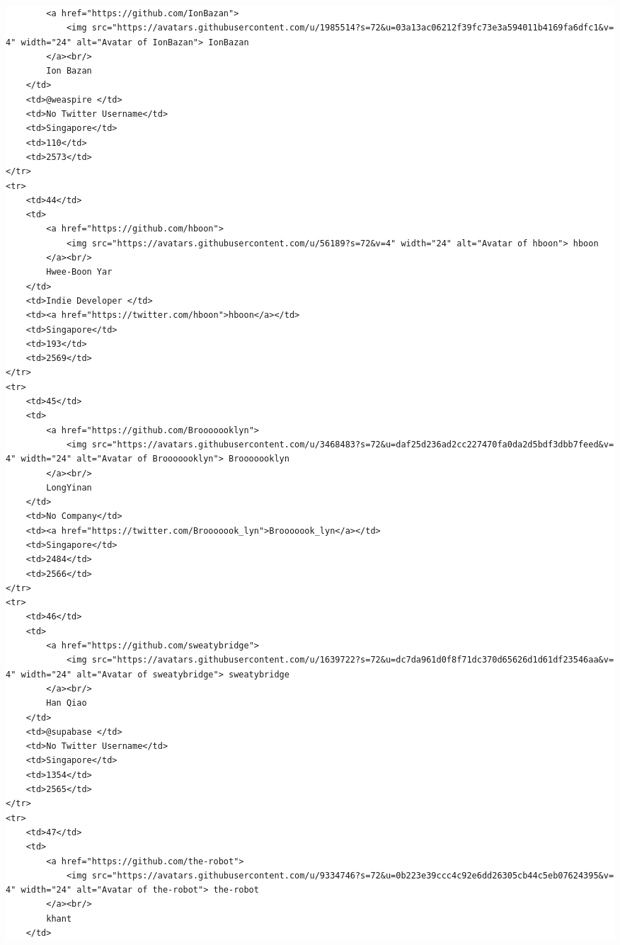 			<a href="https://github.com/IonBazan">
				<img src="https://avatars.githubusercontent.com/u/1985514?s=72&u=03a13ac06212f39fc73e3a594011b4169fa6dfc1&v=4" width="24" alt="Avatar of IonBazan"> IonBazan
			</a><br/>
			Ion Bazan
		</td>
		<td>@weaspire </td>
		<td>No Twitter Username</td>
		<td>Singapore</td>
		<td>110</td>
		<td>2573</td>
	</tr>
	<tr>
		<td>44</td>
		<td>
			<a href="https://github.com/hboon">
				<img src="https://avatars.githubusercontent.com/u/56189?s=72&v=4" width="24" alt="Avatar of hboon"> hboon
			</a><br/>
			Hwee-Boon Yar
		</td>
		<td>Indie Developer </td>
		<td><a href="https://twitter.com/hboon">hboon</a></td>
		<td>Singapore</td>
		<td>193</td>
		<td>2569</td>
	</tr>
	<tr>
		<td>45</td>
		<td>
			<a href="https://github.com/Brooooooklyn">
				<img src="https://avatars.githubusercontent.com/u/3468483?s=72&u=daf25d236ad2cc227470fa0da2d5bdf3dbb7feed&v=4" width="24" alt="Avatar of Brooooooklyn"> Brooooooklyn
			</a><br/>
			LongYinan
		</td>
		<td>No Company</td>
		<td><a href="https://twitter.com/Brooooook_lyn">Brooooook_lyn</a></td>
		<td>Singapore</td>
		<td>2484</td>
		<td>2566</td>
	</tr>
	<tr>
		<td>46</td>
		<td>
			<a href="https://github.com/sweatybridge">
				<img src="https://avatars.githubusercontent.com/u/1639722?s=72&u=dc7da961d0f8f71dc370d65626d1d61df23546aa&v=4" width="24" alt="Avatar of sweatybridge"> sweatybridge
			</a><br/>
			Han Qiao
		</td>
		<td>@supabase </td>
		<td>No Twitter Username</td>
		<td>Singapore</td>
		<td>1354</td>
		<td>2565</td>
	</tr>
	<tr>
		<td>47</td>
		<td>
			<a href="https://github.com/the-robot">
				<img src="https://avatars.githubusercontent.com/u/9334746?s=72&u=0b223e39ccc4c92e6dd26305cb44c5eb07624395&v=4" width="24" alt="Avatar of the-robot"> the-robot
			</a><br/>
			khant
		</td>